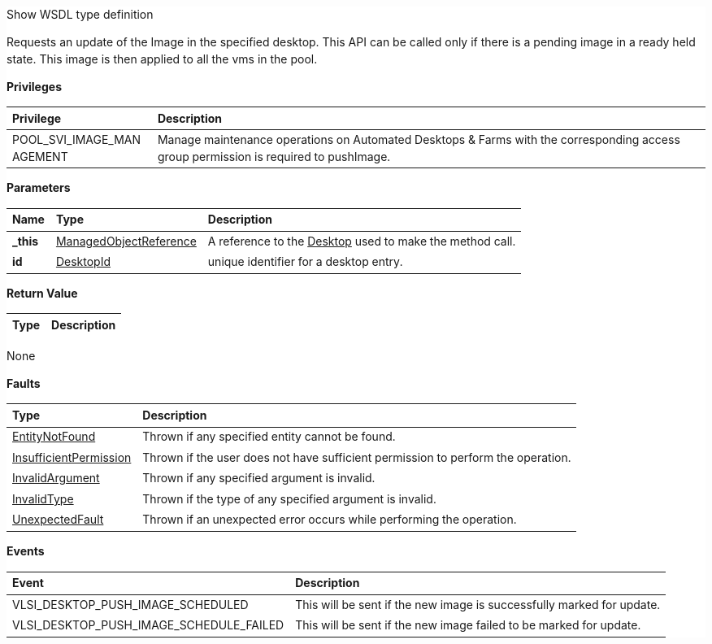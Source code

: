 Show WSDL type definition







Requests an update of the Image in the specified desktop. This API can be called only if there is a pending image in a ready held state. This image is then applied to all the vms in the pool.

**Privileges**

Privilege | Description
:---|:---
POOL_SVI_IMAGE_MANAGEMENT|  Manage maintenance operations on Automated Desktops & Farms with the corresponding access group permission is required to pushImage.



**Parameters**

 Name | Type | Description
:---|:---|:---
**_this**| [ManagedObjectReference](../2406/vmodl.ManagedObjectReference.md)|  A reference to the [Desktop](vdi.resources.Desktop.md) used to make the method call.
**id**| [DesktopId](../2406/vdi.entity.DesktopId.md)|  unique identifier for a desktop entry.




**Return Value**

Type | Description
:---|:---
None



**Faults**

Type | Description
:---|:---
[EntityNotFound](../2406/vdi.fault.EntityNotFound.md)| Thrown if any specified entity cannot be found.
[InsufficientPermission](../2406/vdi.fault.InsufficientPermission.md)| Thrown if the user does not have sufficient permission to perform the operation.
[InvalidArgument](../2406/vdi.fault.InvalidArgument.md)| Thrown if any specified argument is invalid.
[InvalidType](../2406/vdi.fault.InvalidType.md)| Thrown if the type of any specified argument is invalid.
[UnexpectedFault](../2406/vdi.fault.UnexpectedFault.md)| Thrown if an unexpected error occurs while performing the operation.



**Events**

Event | Description
:---|:---
VLSI_DESKTOP_PUSH_IMAGE_SCHEDULED|  This will be sent if the new image is successfully marked for update.
VLSI_DESKTOP_PUSH_IMAGE_SCHEDULE_FAILED|  This will be sent if the new image failed to be marked for update.
